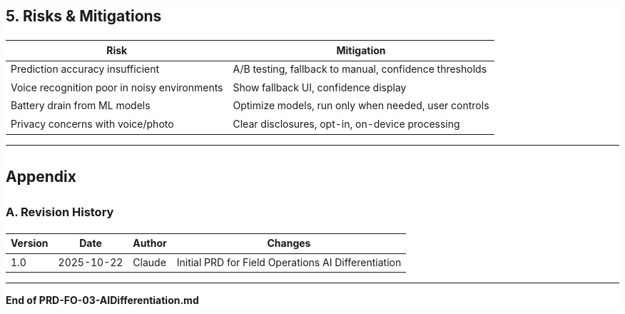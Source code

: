 ## 5. Risks & Mitigations

| Risk | Mitigation |
|------|------------|
| Prediction accuracy insufficient | A/B testing, fallback to manual, confidence thresholds |
| Voice recognition poor in noisy environments | Show fallback UI, confidence display |
| Battery drain from ML models | Optimize models, run only when needed, user controls |
| Privacy concerns with voice/photo | Clear disclosures, opt-in, on-device processing |

---

## Appendix

### A. Revision History

| Version | Date | Author | Changes |
|---------|------|--------|---------|
| 1.0 | 2025-10-22 | Claude | Initial PRD for Field Operations AI Differentiation |

---

**End of PRD-FO-03-AIDifferentiation.md**
